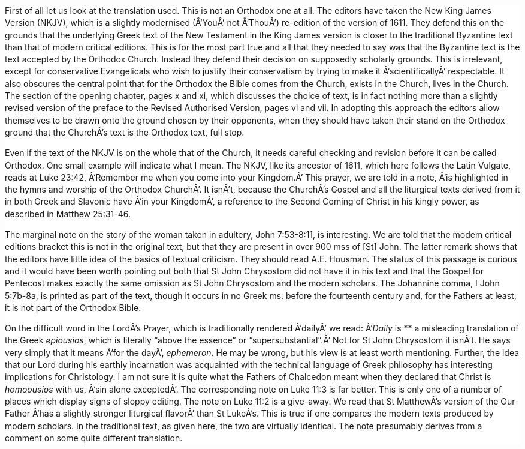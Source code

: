 First of all let us look at the translation used. This is not an
Orthodox one at all. The editors have taken the New King James Version
(NKJV), which is a slightly modernised (Â‘YouÂ’ not Â‘ThouÂ’) re-edition
of the version of 1611. They defend this on the grounds that the
underlying Greek text of the New Testament in the King James version is
closer to the traditional Byzantine text than that of modern critical
editions. This is for the most part true and all that they needed to say
was that the Byzantine text is the text accepted by the Orthodox Church.
Instead they defend their decision on supposedly scholarly grounds. This
is irrelevant, except for conservative Evangelicals who wish to justify
their conservatism by trying to make it Â‘scientificallyÂ’ respectable.
It also obscures the central point that for the Orthodox the Bible comes
from the Church, exists in the Church, lives in the Church. The section
of the opening chapter, pages x and xi, which discusses the choice of
text, is in fact nothing more than a slightly revised version of the
preface to the Revised Authorised Version, pages vi and vii. In adopting
this approach the editors allow themselves to be drawn onto the ground
chosen by their opponents, when they should have taken their stand on
the Orthodox ground that the ChurchÂ’s text is the Orthodox text, full
stop.

Even if the text of the NKJV is on the whole that of the Church, it
needs careful checking and revision before it can be called Orthodox.
One small example will indicate what I mean. The NKJV, like its ancestor
of 1611, which here follows the Latin Vulgate, reads at Luke 23:42,
Â‘Remember me when you come into your Kingdom.Â’ This prayer, we are
told in a note, Â‘is highlighted in the hymns and worship of the
Orthodox ChurchÂ’. It isnÂ’t, because the ChurchÂ’s Gospel and all the
liturgical texts derived from it in both Greek and Slavonic have Â‘in
your KingdomÂ’, a reference to the Second Coming of Christ in his kingly
power, as described in Matthew 25:31-46.

The marginal note on the story of the woman taken in adultery, John
7:53-8:11, is interesting. We are told that the modem critical editions
bracket this is not in the original text, but that they are present in
over 900 mss of \[St\] John. The latter remark shows that the editors
have little idea of the basics of textual criticism. They should read
A.E. Housman. The status of this passage is curious and it would have
been worth pointing out both that St John Chrysostom did not have it in
his text and that the Gospel for Pentecost makes exactly the same
omission as St John Chrysostom and the modern scholars. The Johannine
comma, I John 5:7b-8a, is printed as part of the text, though it occurs
in no Greek ms. before the fourteenth century and, for the Fathers at
least, it is not part of the Orthodox Bible.

On the difficult word in the LordÂ’s Prayer, which is traditionally
rendered Â‘dailyÂ’ we read: Â‘*Daily* is ** a misleading translation of
the Greek *epiousios*, which is literally “above the essence” or
“supersubstantial”.Â’ Not for St John Chrysostom it isnÂ’t. He says very
simply that it means Â‘for the dayÂ’, *ephemeron*. He may be wrong, but
his view is at least worth mentioning. Further, the idea that our Lord
during his earthly incarnation was acquainted with the technical
language of Greek philosophy has interesting implications for
Christology. I am not sure it is quite what the Fathers of Chalcedon
meant when they declared that Christ is *homoousios* with us, Â‘sin
alone exceptedÂ’. The corresponding note on Luke 11:3 is far better.
This is only one of a number of places which display signs of sloppy
editing. The note on Luke 11:2 is a give-away. We read that St
MatthewÂ’s version of the Our Father Â‘has a slightly stronger
liturgical flavorÂ’ than St LukeÂ’s. This is true if one compares the
modern texts produced by modern scholars. In the traditional text, as
given here, the two are virtually identical. The note presumably derives
from a comment on some quite different translation.
